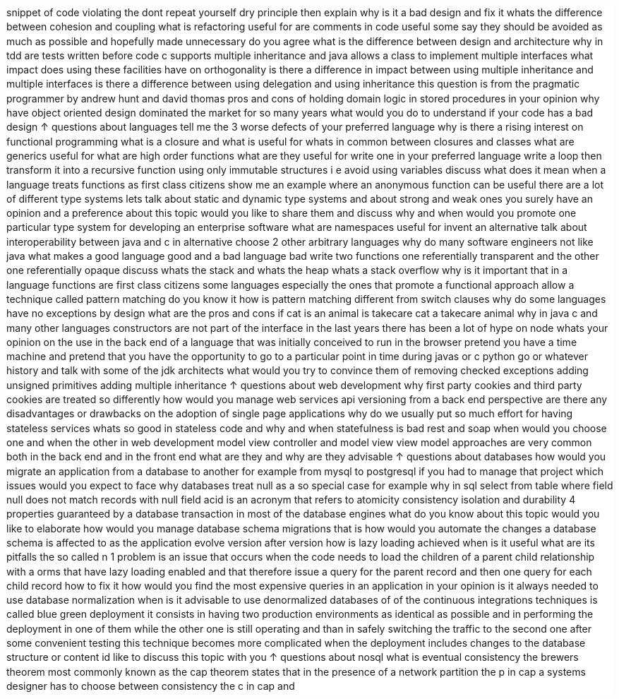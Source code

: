 snippet of code violating the dont repeat yourself dry principle then explain why is it a bad design and fix it whats the difference between cohesion and coupling what is refactoring useful for are comments in code useful some say they should be avoided as much as possible and hopefully made unnecessary do you agree what is the difference between design and architecture why in tdd are tests written before code c supports multiple inheritance and java allows a class to implement multiple interfaces what impact does using these facilities have on orthogonality is there a difference in impact between using multiple inheritance and multiple interfaces is there a difference between using delegation and using inheritance this question is from the pragmatic programmer by andrew hunt and david thomas pros and cons of holding domain logic in stored procedures in your opinion why have object oriented design dominated the market for so many years what would you do to understand if your code has a bad design ↑ questions about languages tell me the 3 worse defects of your preferred language why is there a rising interest on functional programming what is a closure and what is useful for whats in common between closures and classes what are generics useful for what are high order functions what are they useful for write one in your preferred language write a loop then transform it into a recursive function using only immutable structures i e avoid using variables discuss what does it mean when a language treats functions as first class citizens show me an example where an anonymous function can be useful there are a lot of different type systems lets talk about static and dynamic type systems and about strong and weak ones you surely have an opinion and a preference about this topic would you like to share them and discuss why and when would you promote one particular type system for developing an enterprise software what are namespaces useful for invent an alternative talk about interoperability between java and c in alternative choose 2 other arbitrary languages why do many software engineers not like java what makes a good language good and a bad language bad write two functions one referentially transparent and the other one referentially opaque discuss whats the stack and whats the heap whats a stack overflow why is it important that in a language functions are first class citizens some languages especially the ones that promote a functional approach allow a technique called pattern matching do you know it how is pattern matching different from switch clauses why do some languages have no exceptions by design what are the pros and cons if cat is an animal is takecare cat a takecare animal why in java c and many other languages constructors are not part of the interface in the last years there has been a lot of hype on node whats your opinion on the use in the back end of a language that was initially conceived to run in the browser pretend you have a time machine and pretend that you have the opportunity to go to a particular point in time during javas or c python go or whatever history and talk with some of the jdk architects what would you try to convince them of removing checked exceptions adding unsigned primitives adding multiple inheritance ↑ questions about web development why first party cookies and third party cookies are treated so differently how would you manage web services api versioning from a back end perspective are there any disadvantages or drawbacks on the adoption of single page applications why do we usually put so much effort for having stateless services whats so good in stateless code and why and when statefulness is bad rest and soap when would you choose one and when the other in web development model view controller and model view view model approaches are very common both in the back end and in the front end what are they and why are they advisable ↑ questions about databases how would you migrate an application from a database to another for example from mysql to postgresql if you had to manage that project which issues would you expect to face why databases treat null as a so special case for example why in sql select from table where field null does not match records with null field acid is an acronym that refers to atomicity consistency isolation and durability 4 properties guaranteed by a database transaction in most of the database engines what do you know about this topic would you like to elaborate how would you manage database schema migrations that is how would you automate the changes a database schema is affected to as the application evolve version after version how is lazy loading achieved when is it useful what are its pitfalls the so called n 1 problem is an issue that occurs when the code needs to load the children of a parent child relationship with a orms that have lazy loading enabled and that therefore issue a query for the parent record and then one query for each child record how to fix it how would you find the most expensive queries in an application in your opinion is it always needed to use database normalization when is it advisable to use denormalized databases of of the continuous integrations techniques is called blue green deployment it consists in having two production environments as identical as possible and in performing the deployment in one of them while the other one is still operating and than in safely switching the traffic to the second one after some convenient testing this technique becomes more complicated when the deployment includes changes to the database structure or content id like to discuss this topic with you ↑ questions about nosql what is eventual consistency the brewers theorem most commonly known as the cap theorem states that in the presence of a network partition the p in cap a systems designer has to choose between consistency the c in cap and